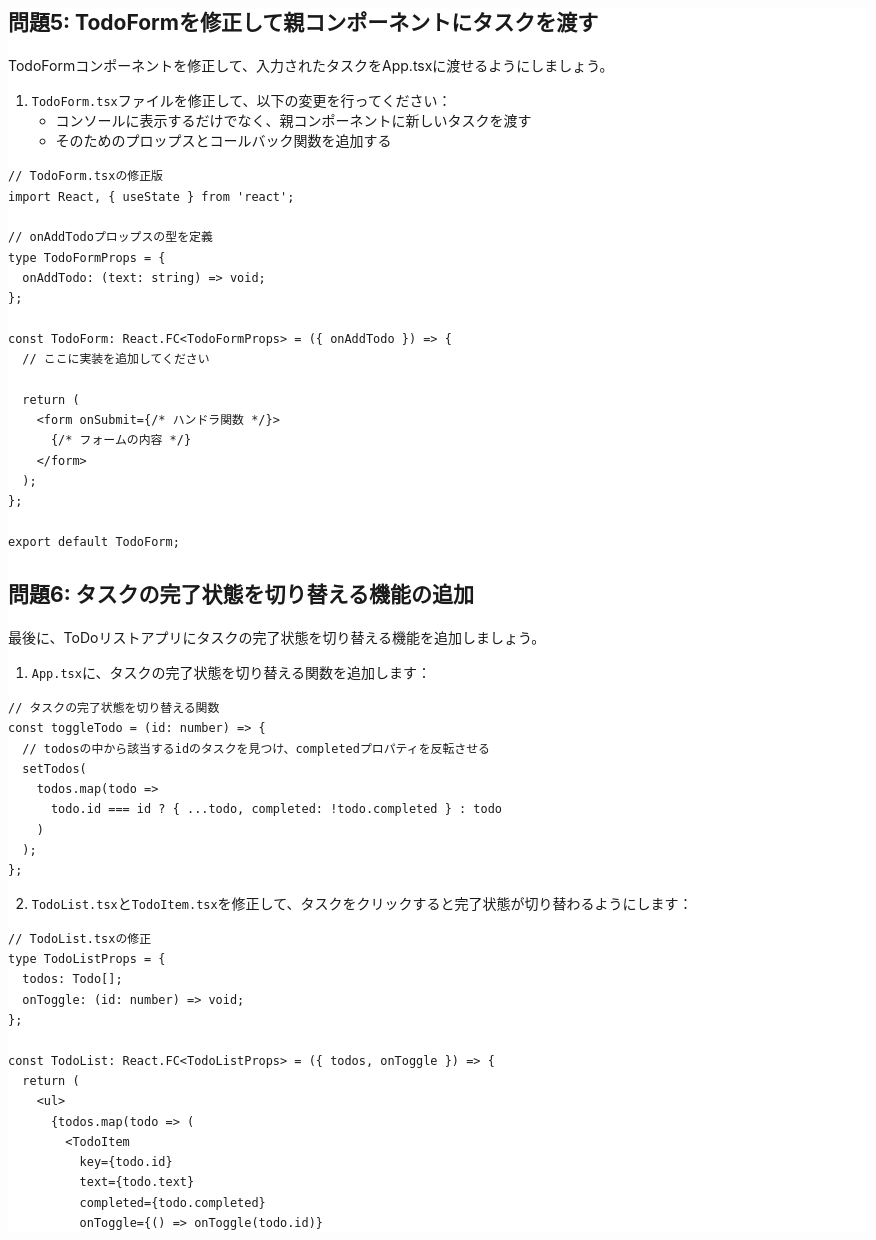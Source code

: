 ## 問題5: TodoFormを修正して親コンポーネントにタスクを渡す

TodoFormコンポーネントを修正して、入力されたタスクをApp.tsxに渡せるようにしましょう。

1. `TodoForm.tsx`ファイルを修正して、以下の変更を行ってください：
   - コンソールに表示するだけでなく、親コンポーネントに新しいタスクを渡す
   - そのためのプロップスとコールバック関数を追加する

```tsx
// TodoForm.tsxの修正版
import React, { useState } from 'react';

// onAddTodoプロップスの型を定義
type TodoFormProps = {
  onAddTodo: (text: string) => void;
};

const TodoForm: React.FC<TodoFormProps> = ({ onAddTodo }) => {
  // ここに実装を追加してください

  return (
    <form onSubmit={/* ハンドラ関数 */}>
      {/* フォームの内容 */}
    </form>
  );
};

export default TodoForm;
```

## 問題6: タスクの完了状態を切り替える機能の追加

最後に、ToDoリストアプリにタスクの完了状態を切り替える機能を追加しましょう。

1. `App.tsx`に、タスクの完了状態を切り替える関数を追加します：

```tsx
// タスクの完了状態を切り替える関数
const toggleTodo = (id: number) => {
  // todosの中から該当するidのタスクを見つけ、completedプロパティを反転させる
  setTodos(
    todos.map(todo => 
      todo.id === id ? { ...todo, completed: !todo.completed } : todo
    )
  );
};
```

2. `TodoList.tsx`と`TodoItem.tsx`を修正して、タスクをクリックすると完了状態が切り替わるようにします：

```tsx
// TodoList.tsxの修正
type TodoListProps = {
  todos: Todo[];
  onToggle: (id: number) => void;
};

const TodoList: React.FC<TodoListProps> = ({ todos, onToggle }) => {
  return (
    <ul>
      {todos.map(todo => (
        <TodoItem
          key={todo.id}
          text={todo.text}
          completed={todo.completed}
          onToggle={() => onToggle(todo.id)}
```